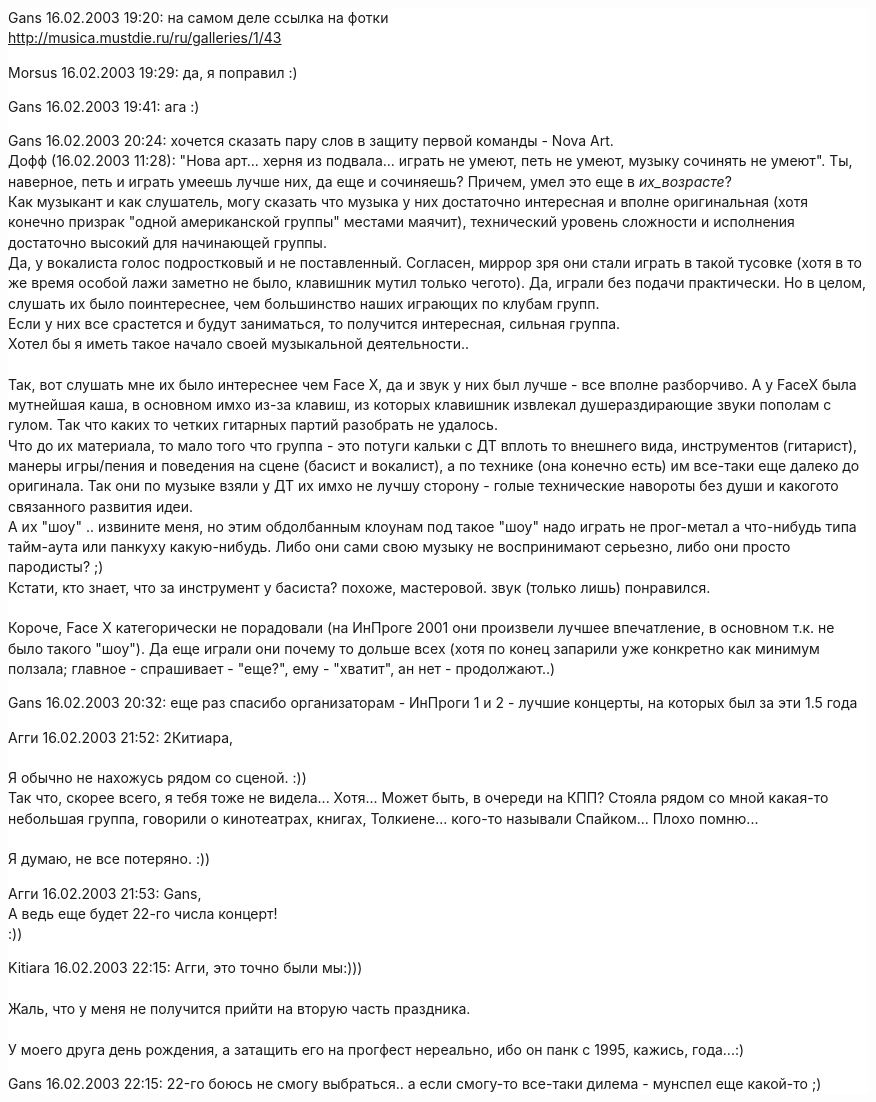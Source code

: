 Gans 16.02.2003 19:20:
на самом деле ссылка на фотки<BR><A HREF="http://musica.mustdie.ru/ru/galleries/1/43" target="_blank">http://musica.mustdie.ru/ru/galleries/1/43</A>

Morsus 16.02.2003 19:29:
да, я поправил :)

Gans 16.02.2003 19:41:
ага :)

Gans 16.02.2003 20:24:
хочется сказать пару слов в защиту первой команды - Nova Art.<BR>Дофф (16.02.2003 11:28): "Нова арт... херня из подвала... играть не умеют, петь не умеют, музыку сочинять не умеют". Ты, наверное, петь и играть умеешь лучше них, да еще и сочиняешь? Причем, умел это еще в _их_возрасте_?<BR>Как музыкант и как слушатель, могу сказать что музыка у них достаточно интересная и вполне оригинальная (хотя конечно призрак "одной американской группы" местами маячит), технический уровень сложности и исполнения достаточно высокий для начинающей группы.<BR>Да, у вокалиста голос подростковый и не поставленный. Согласен, миррор зря они стали играть в такой тусовке (хотя в то же время особой лажи заметно не было, клавишник мутил только чегото). Да, играли без подачи практически. Но в целом, слушать их было поинтереснее, чем большинство наших играющих по клубам групп.<BR>Если у них все срастется и будут заниматься, то получится интересная, сильная группа.<BR>Хотел бы я иметь такое начало своей музыкальной деятельности..<BR><BR>Так, вот слушать мне их было интереснее чем Face X, да и звук у них был лучше - все вполне разборчиво. А у FaceX была мутнейшая каша, в основном имхо из-за клавиш, из которых клавишник извлекал душераздирающие звуки пополам с гулом. Так что каких то четких гитарных партий разобрать не удалось.<BR>Что до их материала, то мало того что группа - это потуги кальки с ДТ вплоть то внешнего вида, инструментов (гитарист), манеры игры/пения и поведения на сцене (басист и вокалист), а по технике (она конечно есть) им все-таки еще далеко до оригинала. Так они по музыке взяли у ДТ их имхо не лучшу сторону - голые технические навороты без души и какогото связанного развития идеи.<BR>А их "шоу" .. извините меня, но этим обдолбанным клоунам под такое "шоу" надо играть не прог-метал а что-нибудь типа тайм-аута или панкуху какую-нибудь. Либо они сами свою музыку не воспринимают серьезно, либо они просто пародисты? ;)<BR>Кстати, кто знает, что за инструмент у басиста? похоже, мастеровой. звук (только лишь) понравился.<BR><BR>Короче, Face X категорически не порадовали (на ИнПроге 2001 они произвели лучшее впечатление, в основном т.к. не было такого "шоу"). Да еще играли они почему то дольше всех (хотя по конец запарили уже конкретно как минимум ползала; главное - спрашивает - "еще?", ему - "хватит", ан нет - продолжают..)<BR>

Gans 16.02.2003 20:32:
еще раз спасибо организаторам - ИнПроги 1 и 2 - лучшие концерты, на которых был за эти 1.5 года

Агги 16.02.2003 21:52:
2Китиара,<BR><BR>Я обычно не нахожусь рядом со сценой. :))<BR>Так что, скорее всего, я тебя тоже не видела... Хотя... Может быть, в очереди на КПП? Стояла рядом со мной какая-то небольшая группа, говорили о кинотеатрах, книгах, Толкиене... кого-то называли Спайком... Плохо помню...<BR><BR>Я думаю, не все потеряно. :))

Агги 16.02.2003 21:53:
Gans,<BR>А ведь еще будет 22-го числа концерт!<BR>:))

Kitiara 16.02.2003 22:15:
Агги, это точно были мы:)))<BR><BR>Жаль, что у меня не получится прийти на вторую часть праздника.<BR><BR> У моего друга день рождения, а затащить его на прогфест нереально, ибо он панк с 1995, кажись, года...:)

Gans 16.02.2003 22:15:
22-го боюсь не смогу выбраться.. а если смогу-то все-таки дилема - мунспел еще какой-то ;)
